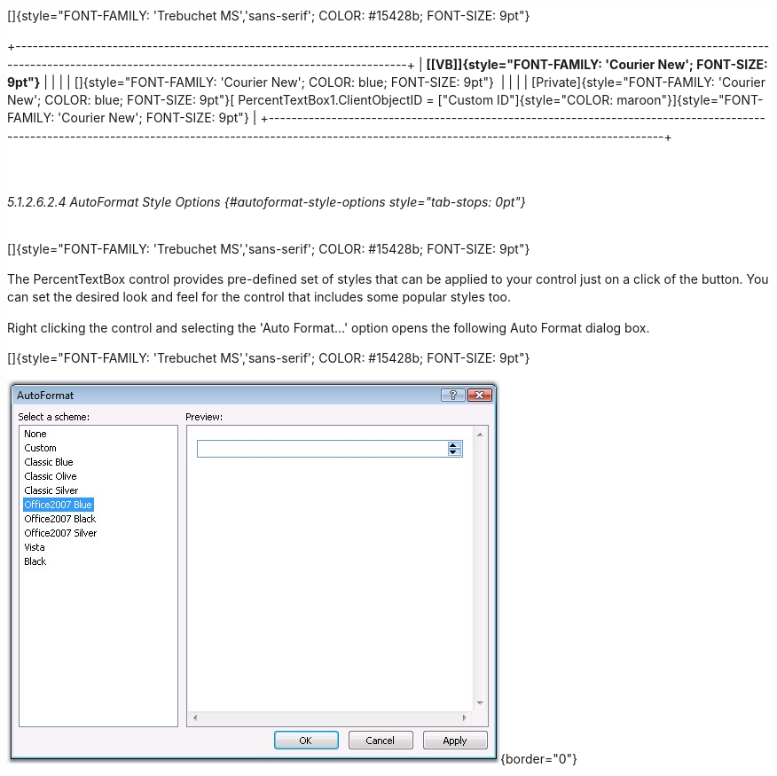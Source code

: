 []{style="FONT-FAMILY: 'Trebuchet MS','sans-serif'; COLOR: #15428b; FONT-SIZE: 9pt"} 

+----------------------------------------------------------------------------------------------------------------------------------------------------------------------------------------------------------+
| **[\[VB\]]{style="FONT-FAMILY: 'Courier New'; FONT-SIZE: 9pt"}**                                                                                                                                         |
|                                                                                                                                                                                                          |
| []{style="FONT-FAMILY: 'Courier New'; COLOR: blue; FONT-SIZE: 9pt"}                                                                                                                                      |
|                                                                                                                                                                                                          |
| [Private]{style="FONT-FAMILY: 'Courier New'; COLOR: blue; FONT-SIZE: 9pt"}[ PercentTextBox1.ClientObjectID = [\"Custom ID\"]{style="COLOR: maroon"}]{style="FONT-FAMILY: 'Courier New'; FONT-SIZE: 9pt"} |
+----------------------------------------------------------------------------------------------------------------------------------------------------------------------------------------------------------+

 

###### 5.1.2.6.2.4 AutoFormat Style Options {#autoformat-style-options style="tab-stops: 0pt"}

[]{style="FONT-FAMILY: 'Trebuchet MS','sans-serif'; COLOR: #15428b; FONT-SIZE: 9pt"} 

The PercentTextBox control provides pre-defined set of styles that can be applied to your control just on a click of the button. You can set the desired look and feel for the control that includes some popular styles too.

Right clicking the control and selecting the \'Auto Format\...\' option opens the following Auto Format dialog box.

[]{style="FONT-FAMILY: 'Trebuchet MS','sans-serif'; COLOR: #15428b; FONT-SIZE: 9pt"} 

![](ImagesExt/image72_45.jpg){border="0"}

